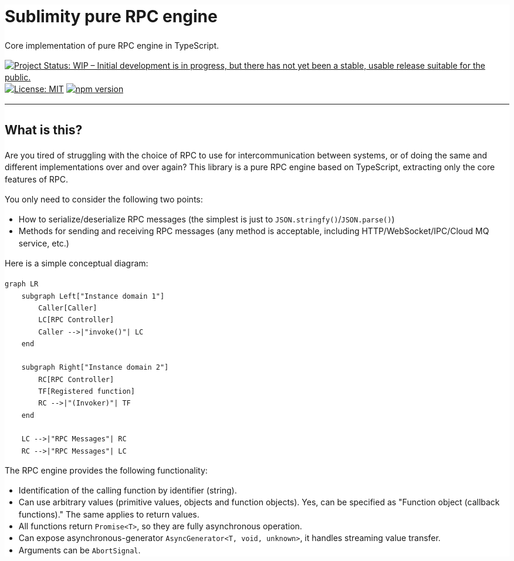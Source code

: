 # Sublimity pure RPC engine

Core implementation of pure RPC engine in TypeScript.

[![Project Status: WIP – Initial development is in progress, but there has not yet been a stable, usable release suitable for the public.](https://www.repostatus.org/badges/latest/wip.svg)](https://www.repostatus.org/#wip)
[![License: MIT](https://img.shields.io/badge/License-MIT-yellow.svg)](https://opensource.org/licenses/MIT)
[![npm version](https://img.shields.io/npm/v/sublimity-rpc.svg)](https://www.npmjs.com/package/asublimity-rpc)

----

## What is this?

Are you tired of struggling with the choice of RPC to use for intercommunication between systems, or of doing the same and different implementations over and over again?
This library is a pure RPC engine based on TypeScript, extracting only the core features of RPC.

You only need to consider the following two points:

* How to serialize/deserialize RPC messages (the simplest is just to `JSON.stringfy()`/`JSON.parse()`)
* Methods for sending and receiving RPC messages (any method is acceptable, including HTTP/WebSocket/IPC/Cloud MQ service, etc.)

Here is a simple conceptual diagram:

```mermaid
graph LR
    subgraph Left["Instance domain 1"]
        Caller[Caller]
        LC[RPC Controller]
        Caller -->|"invoke()"| LC
    end
    
    subgraph Right["Instance domain 2"]
        RC[RPC Controller]
        TF[Registered function]
        RC -->|"(Invoker)"| TF
    end
    
    LC -->|"RPC Messages"| RC
    RC -->|"RPC Messages"| LC
```

The RPC engine provides the following functionality:

* Identification of the calling function by identifier (string).
* Can use arbitrary values (primitive values, objects and function objects). Yes, can be specified as "Function object (callback functions)." The same applies to return values.
* All functions return `Promise<T>`, so they are fully asynchronous operation.
* Can expose asynchronous-generator `AsyncGenerator<T, void, unknown>`, it handles streaming value transfer.
* Arguments can be `AbortSignal`.

